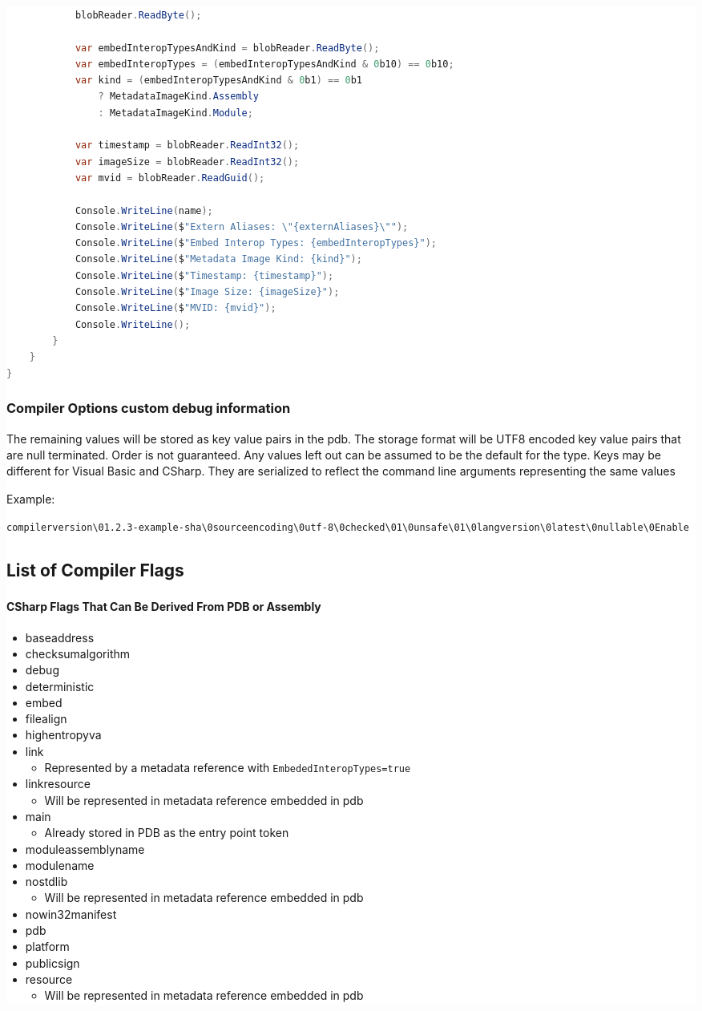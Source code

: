 ``` csharp
            blobReader.ReadByte();

            var embedInteropTypesAndKind = blobReader.ReadByte();
            var embedInteropTypes = (embedInteropTypesAndKind & 0b10) == 0b10;
            var kind = (embedInteropTypesAndKind & 0b1) == 0b1
                ? MetadataImageKind.Assembly
                : MetadataImageKind.Module;

            var timestamp = blobReader.ReadInt32();
            var imageSize = blobReader.ReadInt32();
            var mvid = blobReader.ReadGuid();

            Console.WriteLine(name);
            Console.WriteLine($"Extern Aliases: \"{externAliases}\"");
            Console.WriteLine($"Embed Interop Types: {embedInteropTypes}");
            Console.WriteLine($"Metadata Image Kind: {kind}");
            Console.WriteLine($"Timestamp: {timestamp}");
            Console.WriteLine($"Image Size: {imageSize}");
            Console.WriteLine($"MVID: {mvid}");
            Console.WriteLine();
        }
    }
}
```

### Compiler Options custom debug information

The remaining values will be stored as key value pairs in the pdb. The storage format will be UTF8 encoded key value pairs that are null terminated. Order is not guaranteed. Any values left out can be assumed to be the default for the type. Keys may be different for Visual Basic and CSharp. They are serialized to reflect the command line arguments representing the same values

Example: 

`compilerversion\01.2.3-example-sha\0sourceencoding\0utf-8\0checked\01\0unsafe\01\0langversion\0latest\0nullable\0Enable` 

## List of Compiler Flags

#### CSharp Flags That Can Be Derived From PDB or Assembly

* baseaddress
* checksumalgorithm
* debug
* deterministic
* embed
* filealign
* highentropyva
* link
    - Represented by a metadata reference with `EmbededInteropTypes=true` 
* linkresource
    - Will be represented in metadata reference embedded in pdb
* main
    - Already stored in PDB as the entry point token
* moduleassemblyname
* modulename
* nostdlib
    - Will be represented in metadata reference embedded in pdb
* nowin32manifest
* pdb
* platform
* publicsign
* resource
    - Will be represented in metadata reference embedded in pdb